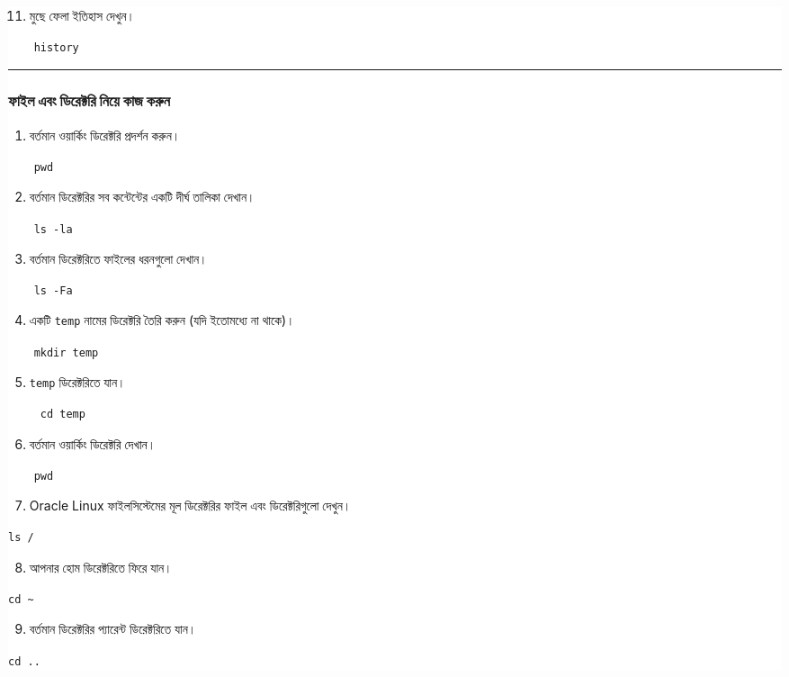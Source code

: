 11. মুছে ফেলা ইতিহাস দেখুন।

```shell
	history
```
    

---

### ফাইল এবং ডিরেক্টরি নিয়ে কাজ করুন

1. বর্তমান ওয়ার্কিং ডিরেক্টরি প্রদর্শন করুন।
```shell
	pwd
```
    
2. বর্তমান ডিরেক্টরির সব কন্টেন্টের একটি দীর্ঘ তালিকা দেখান।
   
```shell
	ls -la
```
    
3. বর্তমান ডিরেক্টরিতে ফাইলের ধরনগুলো দেখান।
    
```shell
	ls -Fa
```
    
4. একটি `temp` নামের ডিরেক্টরি তৈরি করুন (যদি ইতোমধ্যে না থাকে)।

```shell
	mkdir temp
```
    
5. `temp` ডিরেক্টরিতে যান।
    
```shell
	 cd temp
```
    
6. বর্তমান ওয়ার্কিং ডিরেক্টরি দেখান।

```shell
	pwd
```
    
7. Oracle Linux ফাইলসিস্টেমের মূল ডিরেক্টরির ফাইল এবং ডিরেক্টরিগুলো দেখুন।
    
```shell
ls /
```
    
8. আপনার হোম ডিরেক্টরিতে ফিরে যান।
  
```shell
cd ~
```
    
9. বর্তমান ডিরেক্টরির প্যারেন্ট ডিরেক্টরিতে যান।

```shell
cd ..
```
    